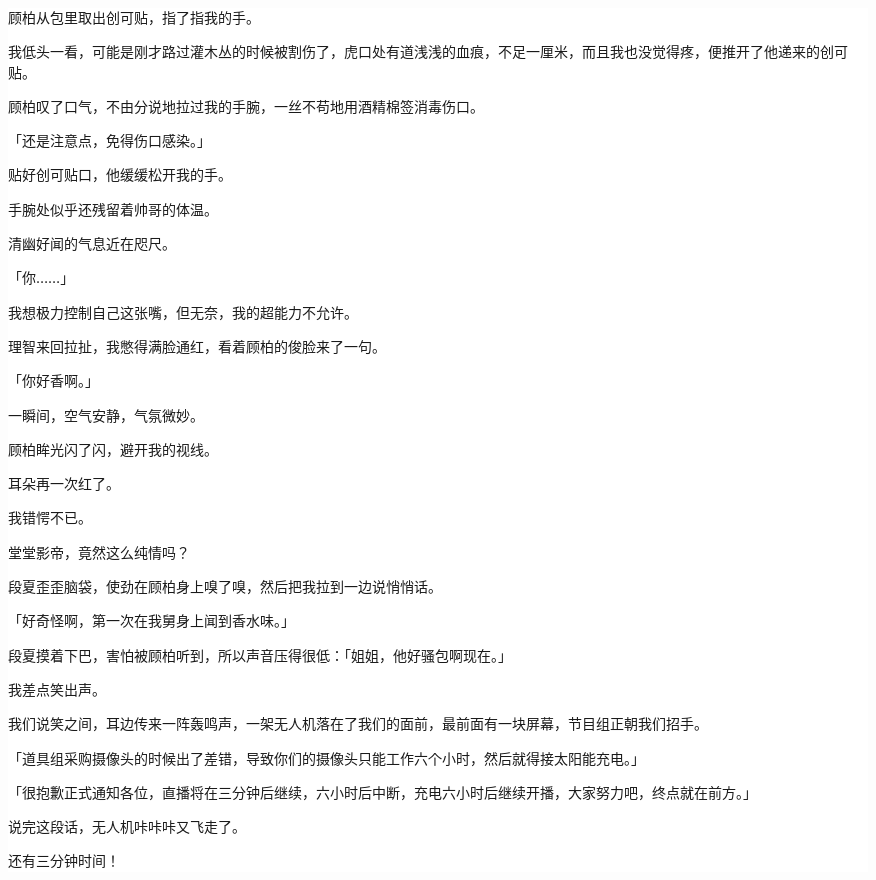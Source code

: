 顾柏从包里取出创可贴，指了指我的手。


我低头一看，可能是刚才路过灌木丛的时候被割伤了，虎口处有道浅浅的血痕，不足一厘米，而且我也没觉得疼，便推开了他递来的创可贴。


顾柏叹了口气，不由分说地拉过我的手腕，一丝不苟地用酒精棉签消毒伤口。


「还是注意点，免得伤口感染。」


贴好创可贴口，他缓缓松开我的手。


手腕处似乎还残留着帅哥的体温。


清幽好闻的气息近在咫尺。


「你……」


我想极力控制自己这张嘴，但无奈，我的超能力不允许。


理智来回拉扯，我憋得满脸通红，看着顾柏的俊脸来了一句。


「你好香啊。」


一瞬间，空气安静，气氛微妙。


顾柏眸光闪了闪，避开我的视线。


耳朵再一次红了。


我错愕不已。


堂堂影帝，竟然这么纯情吗？


段夏歪歪脑袋，使劲在顾柏身上嗅了嗅，然后把我拉到一边说悄悄话。


「好奇怪啊，第一次在我舅身上闻到香水味。」


段夏摸着下巴，害怕被顾柏听到，所以声音压得很低：「姐姐，他好骚包啊现在。」


我差点笑出声。


我们说笑之间，耳边传来一阵轰鸣声，一架无人机落在了我们的面前，最前面有一块屏幕，节目组正朝我们招手。


「道具组采购摄像头的时候出了差错，导致你们的摄像头只能工作六个小时，然后就得接太阳能充电。」


「很抱歉正式通知各位，直播将在三分钟后继续，六小时后中断，充电六小时后继续开播，大家努力吧，终点就在前方。」


说完这段话，无人机咔咔咔又飞走了。


还有三分钟时间！
